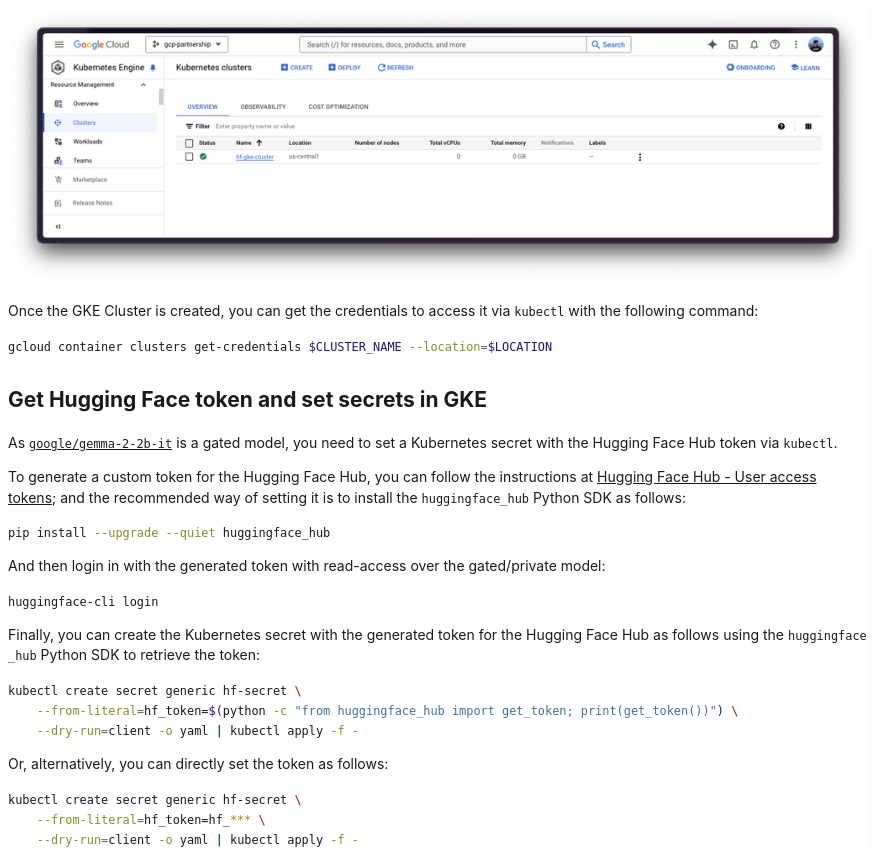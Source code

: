 ![GKE Cluster in the GCP Console](./imgs/gke-cluster.png)

Once the GKE Cluster is created, you can get the credentials to access it via `kubectl` with the following command:

```bash
gcloud container clusters get-credentials $CLUSTER_NAME --location=$LOCATION
```

## Get Hugging Face token and set secrets in GKE

As [`google/gemma-2-2b-it`](https://huggingface.co/google/gemma-2-2b-it) is a gated model, you need to set a Kubernetes secret with the Hugging Face Hub token via `kubectl`.

To generate a custom token for the Hugging Face Hub, you can follow the instructions at [Hugging Face Hub - User access tokens](https://huggingface.co/docs/hub/en/security-tokens); and the recommended way of setting it is to install the `huggingface_hub` Python SDK as follows:

```bash
pip install --upgrade --quiet huggingface_hub
```

And then login in with the generated token with read-access over the gated/private model:

```bash
huggingface-cli login
```

Finally, you can create the Kubernetes secret with the generated token for the Hugging Face Hub as follows using the `huggingface_hub` Python SDK to retrieve the token:

```bash
kubectl create secret generic hf-secret \
    --from-literal=hf_token=$(python -c "from huggingface_hub import get_token; print(get_token())") \
    --dry-run=client -o yaml | kubectl apply -f -
```

Or, alternatively, you can directly set the token as follows:

```bash
kubectl create secret generic hf-secret \
    --from-literal=hf_token=hf_*** \
    --dry-run=client -o yaml | kubectl apply -f -
```
